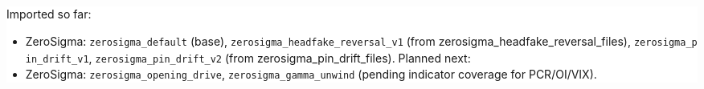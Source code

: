 Imported so far:
- ZeroSigma: `zerosigma_default` (base), `zerosigma_headfake_reversal_v1` (from zerosigma_headfake_reversal_files), `zerosigma_pin_drift_v1`, `zerosigma_pin_drift_v2` (from zerosigma_pin_drift_files).
Planned next:
- ZeroSigma: `zerosigma_opening_drive`, `zerosigma_gamma_unwind` (pending indicator coverage for PCR/OI/VIX).
